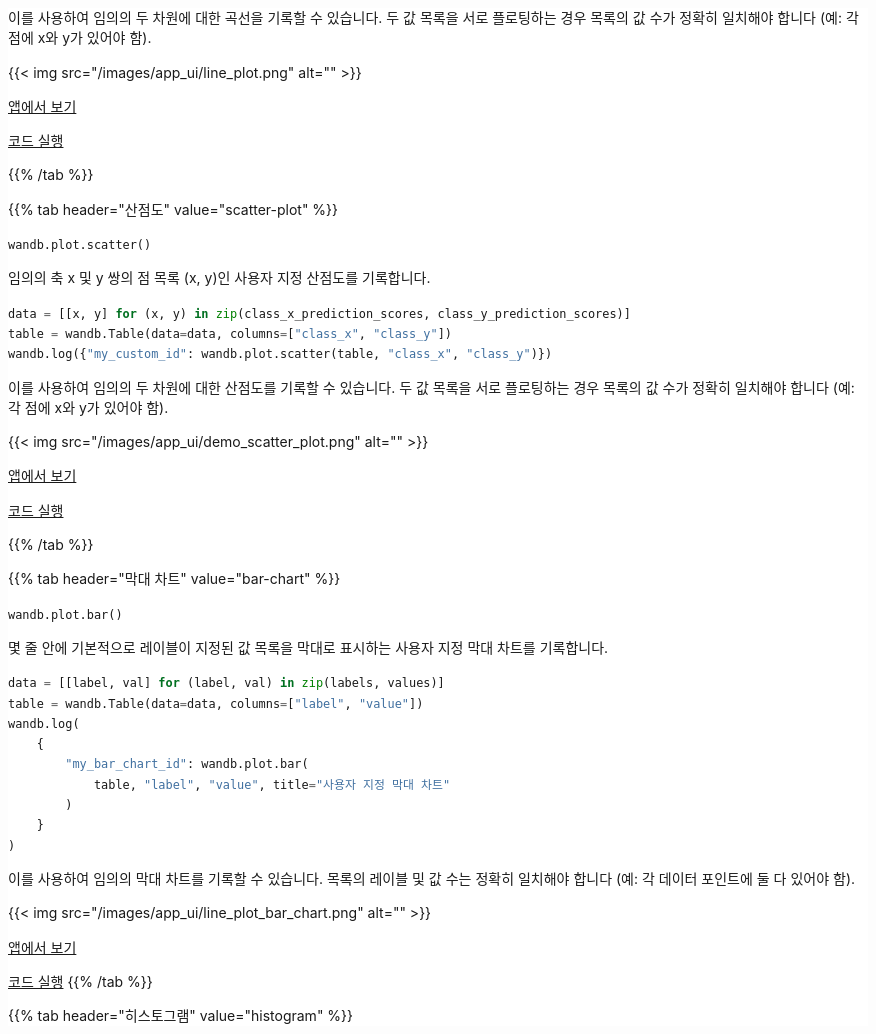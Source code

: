   이를 사용하여 임의의 두 차원에 대한 곡선을 기록할 수 있습니다. 두 값 목록을 서로 플로팅하는 경우 목록의 값 수가 정확히 일치해야 합니다 (예: 각 점에 x와 y가 있어야 함).

  {{< img src="/images/app_ui/line_plot.png" alt="" >}}

  [앱에서 보기](https://wandb.ai/wandb/plots/reports/Custom-Line-Plots--VmlldzoyNjk5NTA)

  [코드 실행](https://tiny.cc/custom-charts)

{{% /tab %}}

{{% tab header="산점도" value="scatter-plot" %}}

  `wandb.plot.scatter()`

  임의의 축 x 및 y 쌍의 점 목록 (x, y)인 사용자 지정 산점도를 기록합니다.

  ```python
  data = [[x, y] for (x, y) in zip(class_x_prediction_scores, class_y_prediction_scores)]
  table = wandb.Table(data=data, columns=["class_x", "class_y"])
  wandb.log({"my_custom_id": wandb.plot.scatter(table, "class_x", "class_y")})
  ```

  이를 사용하여 임의의 두 차원에 대한 산점도를 기록할 수 있습니다. 두 값 목록을 서로 플로팅하는 경우 목록의 값 수가 정확히 일치해야 합니다 (예: 각 점에 x와 y가 있어야 함).

  {{< img src="/images/app_ui/demo_scatter_plot.png" alt="" >}}

  [앱에서 보기](https://wandb.ai/wandb/plots/reports/Custom-Scatter-Plots--VmlldzoyNjk5NDQ)

  [코드 실행](https://tiny.cc/custom-charts)

{{% /tab %}}

{{% tab header="막대 차트" value="bar-chart" %}}

  `wandb.plot.bar()`

  몇 줄 안에 기본적으로 레이블이 지정된 값 목록을 막대로 표시하는 사용자 지정 막대 차트를 기록합니다.

  ```python
  data = [[label, val] for (label, val) in zip(labels, values)]
  table = wandb.Table(data=data, columns=["label", "value"])
  wandb.log(
      {
          "my_bar_chart_id": wandb.plot.bar(
              table, "label", "value", title="사용자 지정 막대 차트"
          )
      }
  )
  ```

  이를 사용하여 임의의 막대 차트를 기록할 수 있습니다. 목록의 레이블 및 값 수는 정확히 일치해야 합니다 (예: 각 데이터 포인트에 둘 다 있어야 함).

  {{< img src="/images/app_ui/line_plot_bar_chart.png" alt="" >}}

  [앱에서 보기](https://wandb.ai/wandb/plots/reports/Custom-Bar-Charts--VmlldzoyNzExNzk)

  [코드 실행](https://tiny.cc/custom-charts)
{{% /tab %}}

{{% tab header="히스토그램" value="histogram" %}}
